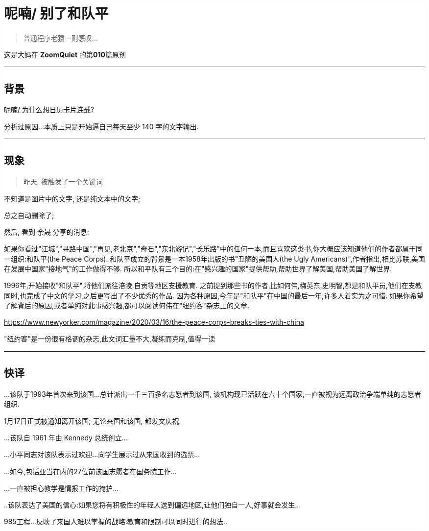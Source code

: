 # 呢喃/ 别了和队平
> 普通程序老猿一则感叹...

这是大妈在 **ZoomQuiet** 的第**010**篇原创


-------------
## 背景

[呢喃/ 为什么想日历卡片连载?](https://mp.weixin.qq.com/s/-Nq2bisaZy_T5fBDD-yMsw)

分析过原因...本质上只是开始逼自己每天至少 140 字的文字输出.

-------------
## 现象
> 昨天, 被触发了一个关键词

不知道是图片中的文字, 还是纯文本中的文字;

总之自动删除了;

然后, 看到 余晟 分享的消息:


如果你看过"江城","寻路中国","再见,老北京","奇石","东北游记","长乐路"中的任何一本,而且喜欢这类书,你大概应该知道他们的作者都属于同一组织:和队平(the Peace Corps). 
和队平成立的背景是一本1958年出版的书"丑陋的美国人(the Ugly Americans)",作者指出,相比苏联,美国在发展中国家"接地气"的工作做得不够. 所以和平队有三个目的:在"感兴趣的国家"提供帮助,帮助世界了解美国,帮助美国了解世界. 

1996年,开始接收"和队平",将他们派往涪陵,自贡等地区支援教育. 之前提到那些书的作者,比如何伟,梅英东,史明智,都是和队平员,他们在支教同时,也完成了中文的学习,之后更写出了不少优秀的作品. 
因为各种原因,今年是"和队平"在中国的最后一年,许多人着实为之可惜. 如果你希望了解背后的原因,或者单纯对此事感兴趣,都可以阅读何伟在"纽约客"杂志上的文章. 

https://www.newyorker.com/magazine/2020/03/16/the-peace-corps-breaks-ties-with-china

"纽约客"是一份很有格调的杂志,此文词汇量不大,凝练而克制,值得一读

-------------
## 快译

...该队于1993年首次来到该国...总计派出一千三百多名志愿者到该国,
该机构现已活跃在六十个国家,一直被视为远离政治争端单纯的志愿者组织.

1月17日正式被通知离开该国;
无论来国和该国, 都发文庆祝.

...该队自 1961 年由 Kennedy 总统创立...

...小平同志对该队表示过欢迎...向学生展示过从来国收到的选票...

...如今,包括亚当在内的27位前该国志愿者在国务院工作...

...一直被担心教学是情报工作的掩护...

..该队表达了美国的信心:如果您将有积极性的年轻人送到偏远地区,让他们独自一人,好事就会发生...

985工程...反映了来国人难以掌握的战略:教育和限制可以同时进行的想法..
